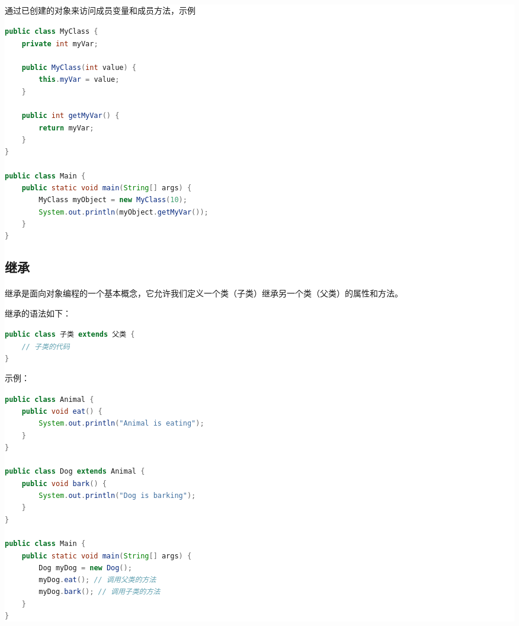 通过已创建的对象来访问成员变量和成员方法，示例

```java
public class MyClass {
    private int myVar;

    public MyClass(int value) {
        this.myVar = value;
    }

    public int getMyVar() {
        return myVar;
    }
}

public class Main {
    public static void main(String[] args) {
        MyClass myObject = new MyClass(10);
        System.out.println(myObject.getMyVar());
    }
}
```

## 继承

继承是面向对象编程的一个基本概念，它允许我们定义一个类（子类）继承另一个类（父类）的属性和方法。

继承的语法如下：

```java
public class 子类 extends 父类 {
    // 子类的代码
}
```

示例：

```java
public class Animal {
    public void eat() {
        System.out.println("Animal is eating");
    }
}

public class Dog extends Animal {
    public void bark() {
        System.out.println("Dog is barking");
    }
}

public class Main {
    public static void main(String[] args) {
        Dog myDog = new Dog();
        myDog.eat(); // 调用父类的方法
        myDog.bark(); // 调用子类的方法
    }
}
```

